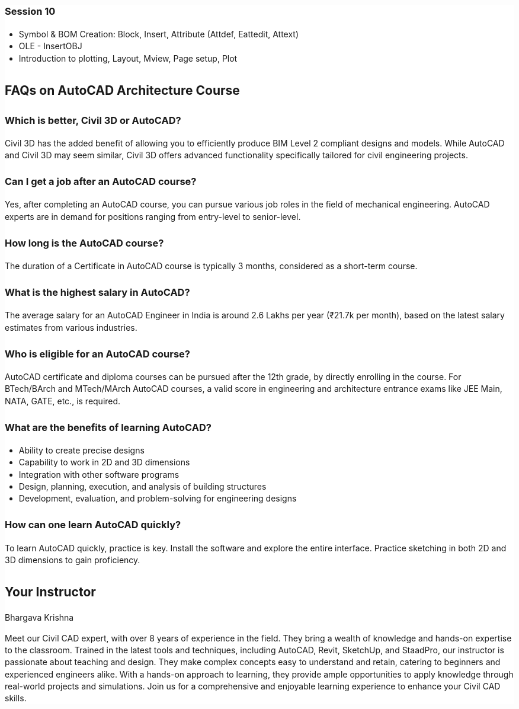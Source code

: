 ### Session 10
- Symbol & BOM Creation: Block, Insert, Attribute (Attdef, Eattedit, Attext)
- OLE - InsertOBJ
- Introduction to plotting, Layout, Mview, Page setup, Plot

## FAQs on AutoCAD Architecture Course

### Which is better, Civil 3D or AutoCAD?
Civil 3D has the added benefit of allowing you to efficiently produce BIM Level 2 compliant designs and models. While AutoCAD and Civil 3D may seem similar, Civil 3D offers advanced functionality specifically tailored for civil engineering projects.

### Can I get a job after an AutoCAD course?
Yes, after completing an AutoCAD course, you can pursue various job roles in the field of mechanical engineering. AutoCAD experts are in demand for positions ranging from entry-level to senior-level.

### How long is the AutoCAD course?
The duration of a Certificate in AutoCAD course is typically 3 months, considered as a short-term course.

### What is the highest salary in AutoCAD?
The average salary for an AutoCAD Engineer in India is around 2.6 Lakhs per year (₹21.7k per month), based on the latest salary estimates from various industries.

### Who is eligible for an AutoCAD course?
AutoCAD certificate and diploma courses can be pursued after the 12th grade, by directly enrolling in the course. For BTech/BArch and MTech/MArch AutoCAD courses, a valid score in engineering and architecture entrance exams like JEE Main, NATA, GATE, etc., is required.

### What are the benefits of learning AutoCAD?
- Ability to create precise designs
- Capability to work in 2D and 3D dimensions
- Integration with other software programs
- Design, planning, execution, and analysis of building structures
- Development, evaluation, and problem-solving for engineering designs

### How can one learn AutoCAD quickly?
To learn AutoCAD quickly, practice is key. Install the software and explore the entire interface. Practice sketching in both 2D and 3D dimensions to gain proficiency.

## Your Instructor
Bhargava Krishna

Meet our Civil CAD expert, with over 8 years of experience in the field. They bring a wealth of knowledge and hands-on expertise to the classroom. Trained in the latest tools and techniques, including AutoCAD, Revit, SketchUp, and StaadPro, our instructor is passionate about teaching and design. They make complex concepts easy to understand and retain, catering to beginners and experienced engineers alike. With a hands-on approach to learning, they provide ample opportunities to apply knowledge through real-world projects and simulations. Join us for a comprehensive and enjoyable learning experience to enhance your Civil CAD skills.
